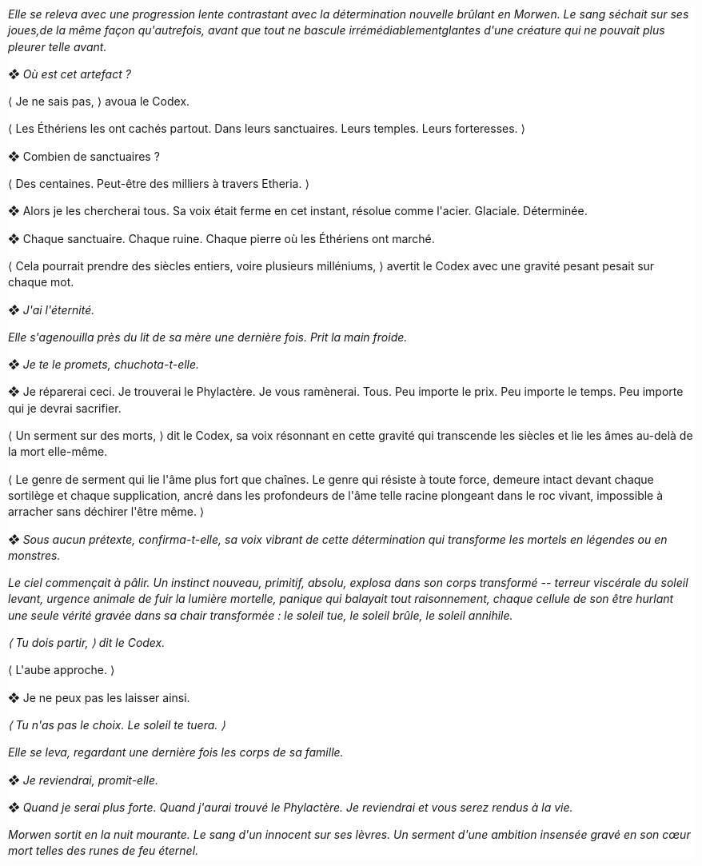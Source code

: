 *Elle se releva avec une progression lente contrastant avec la détermination nouvelle brûlant en Morwen. Le sang séchait sur ses joues,de la même façon qu'autrefois, avant que tout ne bascule irrémédiablementglantes d'une créature qui ne pouvait plus pleurer telle avant.*

*❖ Où est cet artefact ?*

⟨ Je ne sais pas, ⟩ avoua le Codex.

⟨ Les Éthériens les ont cachés partout. Dans leurs sanctuaires. Leurs temples. Leurs forteresses. ⟩

❖ Combien de sanctuaires ?

⟨ Des centaines. Peut-être des milliers à travers Etheria. ⟩

❖ Alors je les chercherai tous. Sa voix était ferme en cet instant, résolue comme l\'acier. Glaciale. Déterminée.

❖ Chaque sanctuaire. Chaque ruine. Chaque pierre où les Éthériens ont marché.

⟨ Cela pourrait prendre des siècles entiers, voire plusieurs milléniums, ⟩ avertit le Codex avec une gravité pesant pesait sur chaque mot.

*❖ J'ai l'éternité.*

*Elle s'agenouilla près du lit de sa mère une dernière fois. Prit la main froide.*

*❖ Je te le promets, chuchota-t-elle.*

❖ Je réparerai ceci. Je trouverai le Phylactère. Je vous ramènerai. Tous. Peu importe le prix. Peu importe le temps. Peu importe qui je devrai sacrifier.

⟨ Un serment sur des morts, ⟩ dit le Codex, sa voix résonnant en cette gravité qui transcende les siècles et lie les âmes au-delà de la mort elle-même.

⟨ Le genre de serment qui lie l'âme plus fort que chaînes. Le genre qui résiste à toute force, demeure intact devant chaque sortilège et chaque supplication, ancré dans les profondeurs de l'âme telle racine plongeant dans le roc vivant, impossible à arracher sans déchirer l'être même. ⟩

*❖ Sous aucun prétexte, confirma-t-elle, sa voix vibrant de cette détermination qui transforme les mortels en légendes ou en monstres.*

*Le ciel commençait à pâlir. Un instinct nouveau, primitif, absolu, explosa dans son corps transformé -- terreur viscérale du soleil levant, urgence animale de fuir la lumière mortelle, panique qui balayait tout raisonnement, chaque cellule de son être hurlant une seule vérité gravée dans sa chair transformée : le soleil tue, le soleil brûle, le soleil annihile.*

*⟨ Tu dois partir, ⟩ dit le Codex.*

⟨ L'aube approche. ⟩

❖ Je ne peux pas les laisser ainsi.

*⟨ Tu n'as pas le choix. Le soleil te tuera. ⟩*

*Elle se leva, regardant une dernière fois les corps de sa famille.*

*❖ Je reviendrai, promit-elle.*

*❖ Quand je serai plus forte. Quand j'aurai trouvé le Phylactère. Je reviendrai et vous serez rendus à la vie.*

*Morwen sortit en la nuit mourante. Le sang d'un innocent sur ses lèvres. Un serment d'une ambition insensée gravé en son cœur mort telles des runes de feu éternel.*
